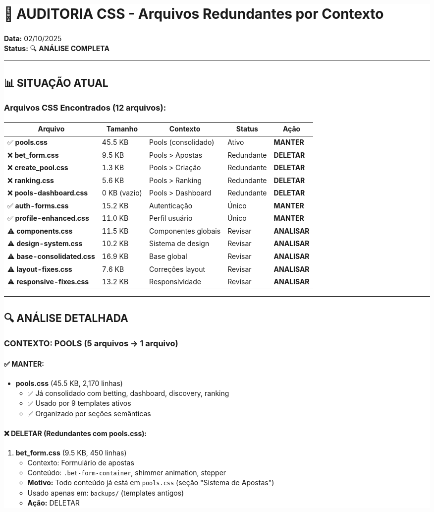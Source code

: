 # 🧹 AUDITORIA CSS - Arquivos Redundantes por Contexto

**Data:** 02/10/2025  
**Status:** 🔍 **ANÁLISE COMPLETA**

---

## 📊 SITUAÇÃO ATUAL

### **Arquivos CSS Encontrados (12 arquivos):**

| Arquivo | Tamanho | Contexto | Status | Ação |
|---------|---------|----------|--------|------|
| ✅ **pools.css** | 45.5 KB | Pools (consolidado) | Ativo | **MANTER** |
| ❌ **bet_form.css** | 9.5 KB | Pools > Apostas | Redundante | **DELETAR** |
| ❌ **create_pool.css** | 1.3 KB | Pools > Criação | Redundante | **DELETAR** |
| ❌ **ranking.css** | 5.6 KB | Pools > Ranking | Redundante | **DELETAR** |
| ❌ **pools-dashboard.css** | 0 KB (vazio) | Pools > Dashboard | Redundante | **DELETAR** |
| ✅ **auth-forms.css** | 15.2 KB | Autenticação | Único | **MANTER** |
| ✅ **profile-enhanced.css** | 11.0 KB | Perfil usuário | Único | **MANTER** |
| ⚠️ **components.css** | 11.5 KB | Componentes globais | Revisar | **ANALISAR** |
| ⚠️ **design-system.css** | 10.2 KB | Sistema de design | Revisar | **ANALISAR** |
| ⚠️ **base-consolidated.css** | 16.9 KB | Base global | Revisar | **ANALISAR** |
| ⚠️ **layout-fixes.css** | 7.6 KB | Correções layout | Revisar | **ANALISAR** |
| ⚠️ **responsive-fixes.css** | 13.2 KB | Responsividade | Revisar | **ANALISAR** |

---

## 🔍 ANÁLISE DETALHADA

### **CONTEXTO: POOLS (5 arquivos → 1 arquivo)**

#### **✅ MANTER:**
- **pools.css** (45.5 KB, 2,170 linhas)
  - ✅ Já consolidado com betting, dashboard, discovery, ranking
  - ✅ Usado por 9 templates ativos
  - ✅ Organizado por seções semânticas

#### **❌ DELETAR (Redundantes com pools.css):**

1. **bet_form.css** (9.5 KB, 450 linhas)
   - Contexto: Formulário de apostas
   - Conteúdo: `.bet-form-container`, shimmer animation, stepper
   - **Motivo:** Todo conteúdo já está em `pools.css` (seção "Sistema de Apostas")
   - Usado apenas em: `backups/` (templates antigos)
   - **Ação:** DELETAR
